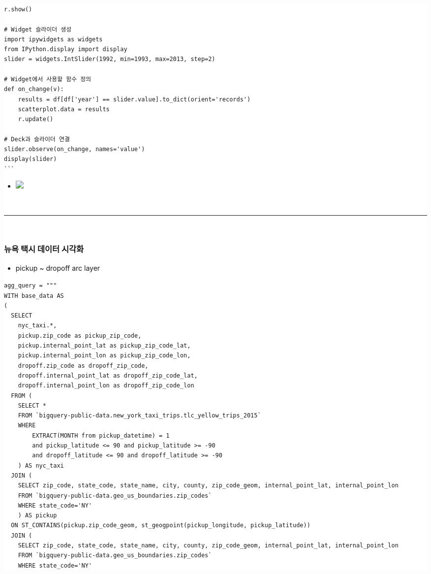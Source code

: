 	r.show()
	
	# Widget 슬라이더 생성
	import ipywidgets as widgets
	from IPython.display import display
	slider = widgets.IntSlider(1992, min=1993, max=2013, step=2)
	
	# Widget에서 사용할 함수 정의 
	def on_change(v):
	    results = df[df['year'] == slider.value].to_dict(orient='records')
	    scatterplot.data = results
	    r.update()
	    
    # Deck과 슬라이더 연결
	slider.observe(on_change, names='value')
	display(slider)
	```	

- <img src="https://www.dropbox.com/s/gkqy0h4f7u6sjxd/Screenshot%202019-11-24%2015.52.04.png?raw=1">	
<br />

---

<br />


### 뉴욕 택시 데이터 시각화
- pickup ~ dropoff arc layer 

```
agg_query = """
WITH base_data AS 
(
  SELECT 
    nyc_taxi.*, 
    pickup.zip_code as pickup_zip_code,
    pickup.internal_point_lat as pickup_zip_code_lat,
    pickup.internal_point_lon as pickup_zip_code_lon,
    dropoff.zip_code as dropoff_zip_code,
    dropoff.internal_point_lat as dropoff_zip_code_lat,
    dropoff.internal_point_lon as dropoff_zip_code_lon
  FROM (
    SELECT *
    FROM `bigquery-public-data.new_york_taxi_trips.tlc_yellow_trips_2015`
    WHERE 
        EXTRACT(MONTH from pickup_datetime) = 1
        and pickup_latitude <= 90 and pickup_latitude >= -90
        and dropoff_latitude <= 90 and dropoff_latitude >= -90
    ) AS nyc_taxi
  JOIN (
    SELECT zip_code, state_code, state_name, city, county, zip_code_geom, internal_point_lat, internal_point_lon 
    FROM `bigquery-public-data.geo_us_boundaries.zip_codes`
    WHERE state_code='NY'
    ) AS pickup 
  ON ST_CONTAINS(pickup.zip_code_geom, st_geogpoint(pickup_longitude, pickup_latitude))
  JOIN (
    SELECT zip_code, state_code, state_name, city, county, zip_code_geom, internal_point_lat, internal_point_lon 
    FROM `bigquery-public-data.geo_us_boundaries.zip_codes`
    WHERE state_code='NY' 
```